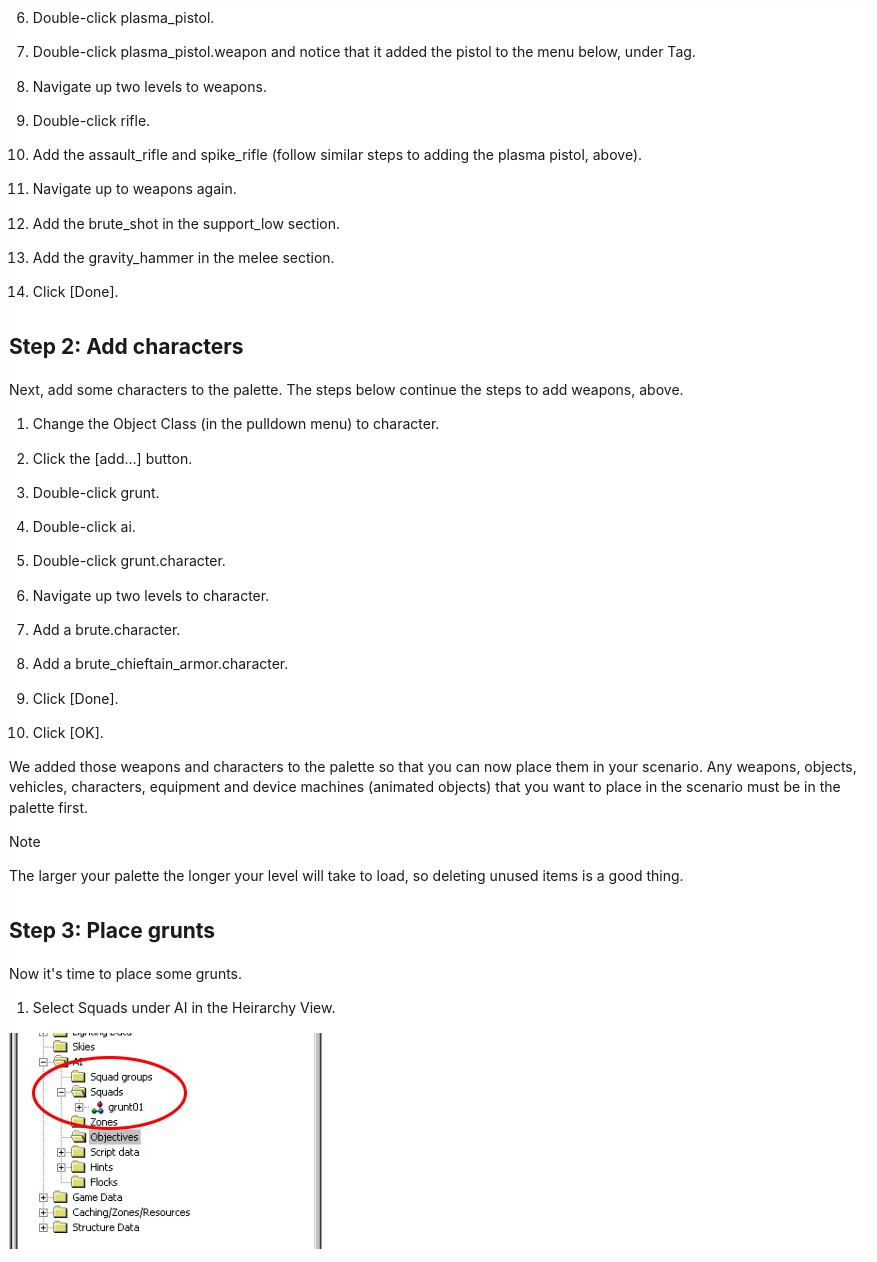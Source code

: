 6. Double-click plasma_pistol.

7. Double-click plasma_pistol.weapon and notice that it added the pistol to the menu below, under Tag.

8. Navigate up two levels to weapons.

9. Double-click rifle.

10. Add the assault_rifle and spike_rifle (follow similar steps to adding the plasma pistol, above).

11. Navigate up to weapons again.

12. Add the brute_shot in the support_low section.

13. Add the gravity_hammer in the melee section.

14. Click [Done].

## Step 2: Add characters

Next, add some characters to the palette. The steps below continue the steps to add weapons, above.

1. Change the Object Class (in the pulldown menu) to character.

1. Click the [add…] button.

1. Double-click grunt.

1. Double-click ai.

1. Double-click grunt.character.

1. Navigate up two levels to character.

1. Add a brute.character.

1. Add a brute_chieftain_armor.character.

1. Click [Done].

1. Click [OK].

We added those weapons and characters to the palette so that you can now place them in your scenario. Any weapons, objects, vehicles, characters, equipment and device machines (animated objects) that you want to place in the scenario must be in the palette first.

> [!NOTE]
> The larger your palette the longer your level will take to load, so deleting unused items is a good thing.

## Step 3: Place grunts

Now it's time to place some grunts.

1. Select Squads under AI in the Heirarchy View.

![Hierarchy View with the squads folder opened under the AI folder and displaying Grunt 0 1.](./media/H3_DBC_Squads.png)
